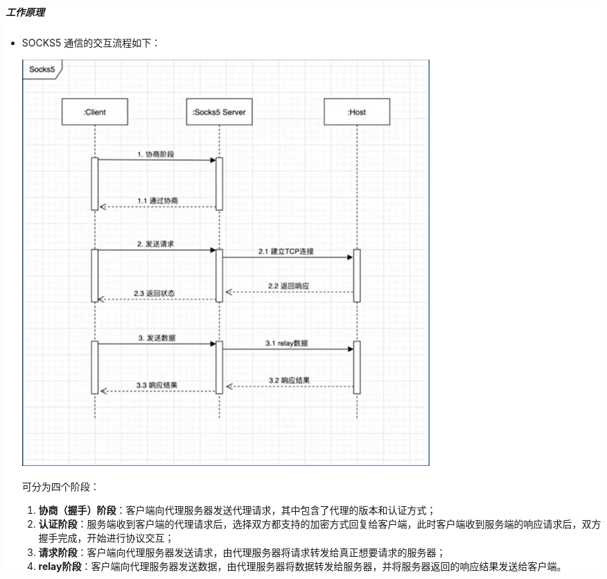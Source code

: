 ##### 工作原理

- SOCKS5 通信的交互流程如下：

  <img src="img/Go语言基础语法/SOCKS5原理.png" style="zoom:67%;" />

  可分为四个阶段：

  1. **协商（握手）阶段**：客户端向代理服务器发送代理请求，其中包含了代理的版本和认证方式；
  2. **认证阶段**：服务端收到客户端的代理请求后，选择双方都支持的加密方式回复给客户端，此时客户端收到服务端的响应请求后，双方握手完成，开始进行协议交互；
  3. **请求阶段**：客户端向代理服务器发送请求，由代理服务器将请求转发给真正想要请求的服务器；
  4. **relay阶段**：客户端向代理服务器发送数据，由代理服务器将数据转发给服务器，并将服务器返回的响应结果发送给客户端。
